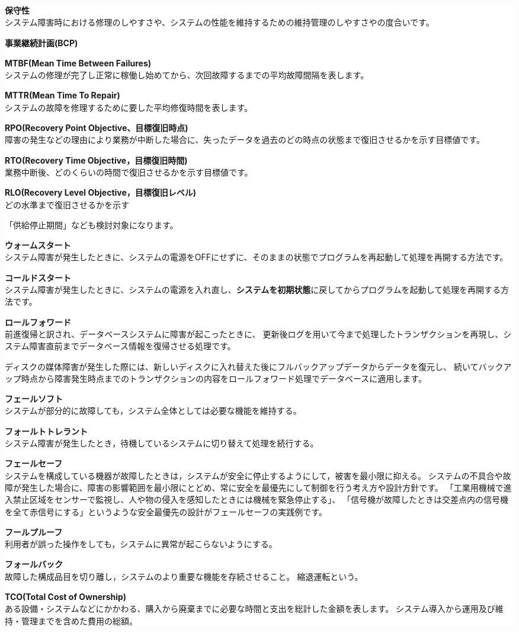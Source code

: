 **保守性**  
システム障害時における修理のしやすさや、システムの性能を維持するための維持管理のしやすさやの度合いです。


**事業継続計画(BCP)**  

**MTBF(Mean Time Between Failures)**  
システムの修理が完了し正常に稼働し始めてから、次回故障するまでの平均故障間隔を表します。

**MTTR(Mean Time To Repair)**  
システムの故障を修理するために要した平均修復時間を表します。

**RPO(Recovery Point Objective、目標復旧時点)**  
障害の発生などの理由により業務が中断した場合に、失ったデータを過去のどの時点の状態まで復旧させるかを示す目標値です。

**RTO(Recovery Time Objective，目標復旧時間)**  
業務中断後、どのくらいの時間で復旧させるかを示す目標値です。

**RLO(Recovery Level Objective，目標復旧レベル)**  
どの水準まで復旧させるかを示す

「供給停止期間」なども検討対象になります。

**ウォームスタート**  
システム障害が発生したときに、システムの電源をOFFにせずに、そのままの状態でプログラムを再起動して処理を再開する方法です。

**コールドスタート**  
システム障害が発生したときに、システムの電源を入れ直し、**システムを初期状態**に戻してからプログラムを起動して処理を再開する方法です。

**ロールフォワード**  
前進復帰と訳され、データベースシステムに障害が起こったときに、
更新後ログを用いて今まで処理したトランザクションを再現し、システム障害直前までデータベース情報を復帰させる処理です。

ディスクの媒体障害が発生した際には、新しいディスクに入れ替えた後にフルバックアップデータからデータを復元し、
続いてバックアップ時点から障害発生時点までのトランザクションの内容をロールフォワード処理でデータベースに適用します。





**フェールソフト**  
システムが部分的に故障しても，システム全体としては必要な機能を維持する。

**フォールトトレラント**  
システム障害が発生したとき，待機しているシステムに切り替えて処理を続行する。

**フェールセーフ**  
システムを構成している機器が故障したときは，システムが安全に停止するようにして，被害を最小限に抑える。
システムの不具合や故障が発生した場合に、障害の影響範囲を最小限にとどめ、常に安全を最優先にして制御を行う考え方や設計方針です。
「工業用機械で進入禁止区域をセンサーで監視し、人や物の侵入を感知したときには機械を緊急停止する」、
「信号機が故障したときは交差点内の信号機を全て赤信号にする」というような安全最優先の設計がフェールセーフの実践例です。

**フールプルーフ**  
利用者が誤った操作をしても，システムに異常が起こらないようにする。

**フォールバック**  
故障した構成品目を切り離し，システムのより重要な機能を存続させること。
縮退運転という。



**TCO(Total Cost of Ownership)**  
ある設備・システムなどにかかわる、購入から廃棄までに必要な時間と支出を総計した金額を表します。
システム導入から運用及び維持・管理までを含めた費用の総額。
